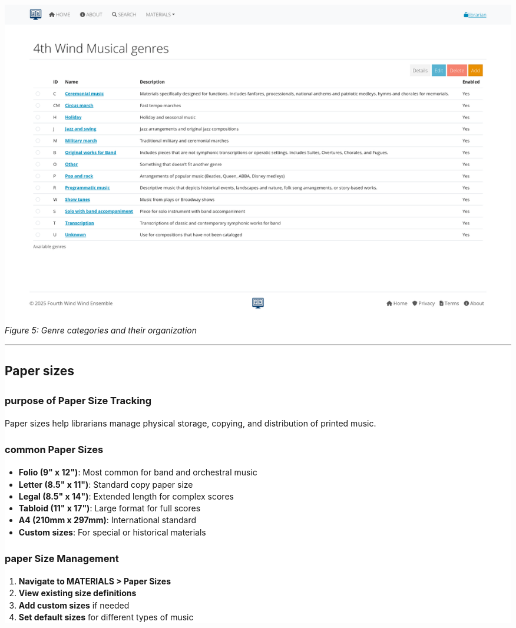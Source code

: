 ![Genre management showing categories and usage](images/screenshots/genres.png)
*Figure 5: Genre categories and their organization*

---

## Paper sizes

### purpose of Paper Size Tracking
Paper sizes help librarians manage physical storage, copying, and distribution of printed music.

### common Paper Sizes
- **Folio (9" x 12")**: Most common for band and orchestral music
- **Letter (8.5" x 11")**: Standard copy paper size
- **Legal (8.5" x 14")**: Extended length for complex scores
- **Tabloid (11" x 17")**: Large format for full scores
- **A4 (210mm x 297mm)**: International standard
- **Custom sizes**: For special or historical materials

### paper Size Management
1. **Navigate to MATERIALS > Paper Sizes**
2. **View existing size definitions**
3. **Add custom sizes** if needed
4. **Set default sizes** for different types of music
